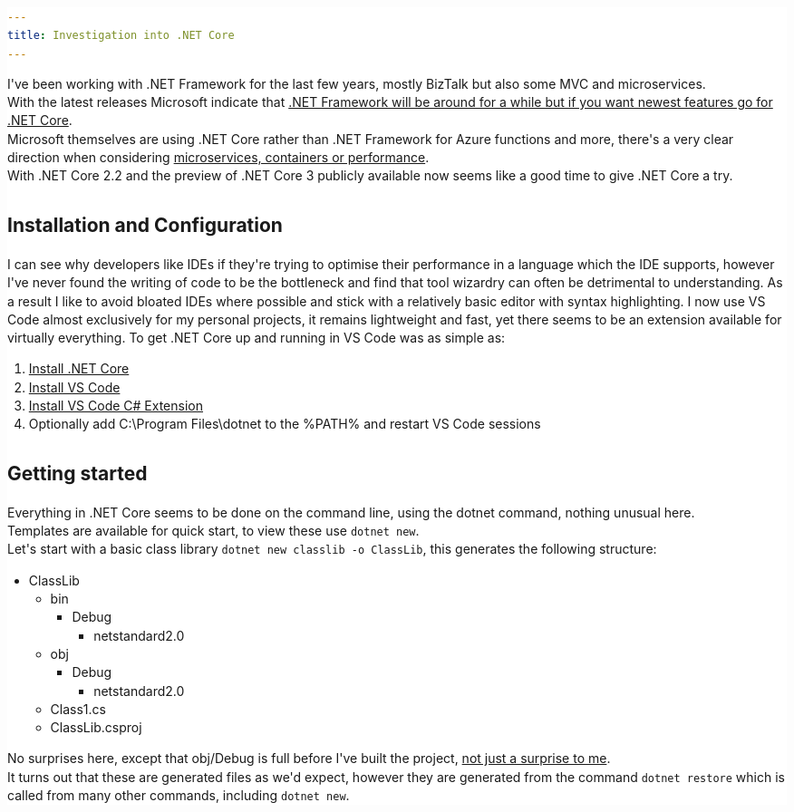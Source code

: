```yaml
---
title: Investigation into .NET Core
---
```


I've been working with .NET Framework for the last few years, mostly BizTalk but also some MVC and microservices.  
With the latest releases Microsoft indicate that [.NET Framework will be around for a while but if you want newest features go for .NET Core](https://blogs.msdn.microsoft.com/dotnet/2018/10/04/update-on-net-core-3-0-and-net-framework-4-8/).  
Microsoft themselves are using .NET Core rather than .NET Framework for Azure functions and more, there's a very clear direction when considering [microservices, containers or performance](https://docs.microsoft.com/en-us/dotnet/standard/choosing-core-framework-server?view=aspnetcore-2.1).  
With .NET Core 2.2 and the preview of .NET Core 3 publicly available now seems like a good time to give .NET Core a try.

## Installation and Configuration

I can see why developers like IDEs if they're trying to optimise their performance in a language which the IDE supports, however I've never found the writing of code to be the bottleneck and find that tool wizardry can often be detrimental to understanding. As a result I like to avoid bloated IDEs where possible and stick with a relatively basic editor with syntax highlighting. I now use VS Code almost exclusively for my personal projects, it remains lightweight and fast, yet there seems to be an extension available for virtually everything. To get .NET Core up and running in VS Code was as simple as:

1. [Install .NET Core](https://www.microsoft.com/net/download/all)
2. [Install VS Code](https://code.visualstudio.com/download)
3. [Install VS Code C# Extension](https://marketplace.visualstudio.com/items?itemName=ms-vscode.csharp)
4. Optionally add C:\Program Files\dotnet to the %PATH% and restart VS Code sessions

## Getting started

Everything in .NET Core seems to be done on the command line, using the dotnet command, nothing unusual here.  
Templates are available for quick start, to view these use `dotnet new`.  
Let's start with a basic class library `dotnet new classlib -o ClassLib`, this generates the following structure:

- ClassLib
  - bin
    - Debug
      - netstandard2.0
  - obj
    - Debug
      - netstandard2.0
  - Class1.cs
  - ClassLib.csproj

No surprises here, except that obj/Debug is full before I've built the project, [not just a surprise to me](https://news.ycombinator.com/item?id=15756054#15757125).  
It turns out that these are generated files as we'd expect, however they are generated from the command `dotnet restore` which is called from many other commands, including `dotnet new`.
